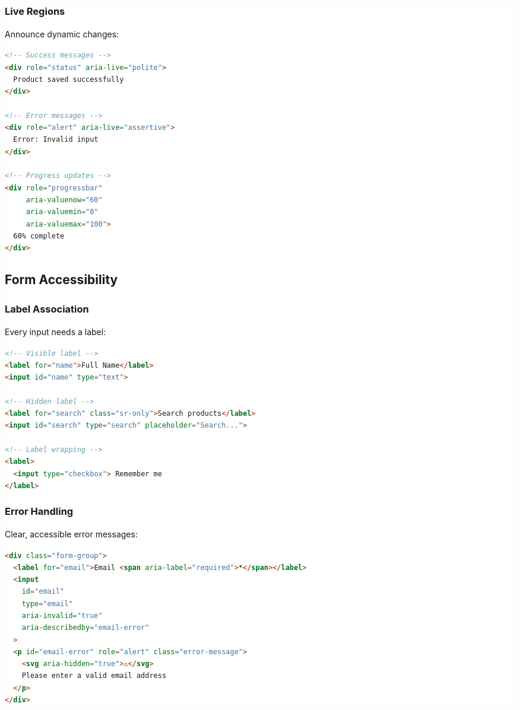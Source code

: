 ### Live Regions
Announce dynamic changes:

```html
<!-- Success messages -->
<div role="status" aria-live="polite">
  Product saved successfully
</div>

<!-- Error messages -->
<div role="alert" aria-live="assertive">
  Error: Invalid input
</div>

<!-- Progress updates -->
<div role="progressbar" 
     aria-valuenow="60" 
     aria-valuemin="0" 
     aria-valuemax="100">
  60% complete
</div>
```

## Form Accessibility

### Label Association
Every input needs a label:

```html
<!-- Visible label -->
<label for="name">Full Name</label>
<input id="name" type="text">

<!-- Hidden label -->
<label for="search" class="sr-only">Search products</label>
<input id="search" type="search" placeholder="Search...">

<!-- Label wrapping -->
<label>
  <input type="checkbox"> Remember me
</label>
```

### Error Handling
Clear, accessible error messages:

```html
<div class="form-group">
  <label for="email">Email <span aria-label="required">*</span></label>
  <input 
    id="email" 
    type="email"
    aria-invalid="true"
    aria-describedby="email-error"
  >
  <p id="email-error" role="alert" class="error-message">
    <svg aria-hidden="true">⚠️</svg>
    Please enter a valid email address
  </p>
</div>
```
